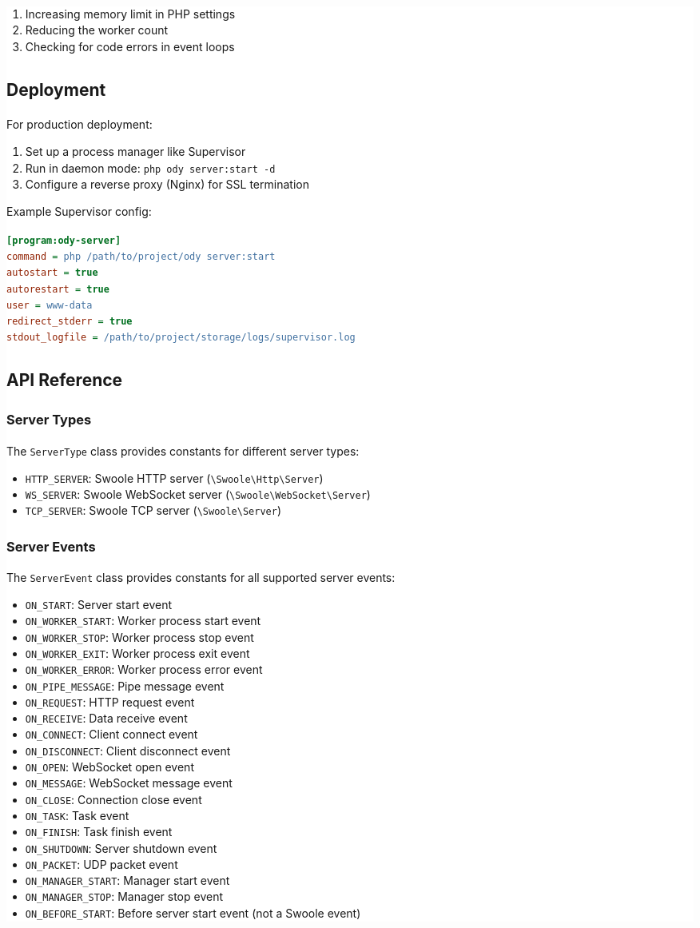 1. Increasing memory limit in PHP settings
2. Reducing the worker count
3. Checking for code errors in event loops

## Deployment

For production deployment:

1. Set up a process manager like Supervisor
2. Run in daemon mode: `php ody server:start -d`
3. Configure a reverse proxy (Nginx) for SSL termination

Example Supervisor config:

```ini
[program:ody-server]
command = php /path/to/project/ody server:start
autostart = true
autorestart = true
user = www-data
redirect_stderr = true
stdout_logfile = /path/to/project/storage/logs/supervisor.log
```

## API Reference

### Server Types

The `ServerType` class provides constants for different server types:

- `HTTP_SERVER`: Swoole HTTP server (`\Swoole\Http\Server`)
- `WS_SERVER`: Swoole WebSocket server (`\Swoole\WebSocket\Server`)
- `TCP_SERVER`: Swoole TCP server (`\Swoole\Server`)

### Server Events

The `ServerEvent` class provides constants for all supported server events:

- `ON_START`: Server start event
- `ON_WORKER_START`: Worker process start event
- `ON_WORKER_STOP`: Worker process stop event
- `ON_WORKER_EXIT`: Worker process exit event
- `ON_WORKER_ERROR`: Worker process error event
- `ON_PIPE_MESSAGE`: Pipe message event
- `ON_REQUEST`: HTTP request event
- `ON_RECEIVE`: Data receive event
- `ON_CONNECT`: Client connect event
- `ON_DISCONNECT`: Client disconnect event
- `ON_OPEN`: WebSocket open event
- `ON_MESSAGE`: WebSocket message event
- `ON_CLOSE`: Connection close event
- `ON_TASK`: Task event
- `ON_FINISH`: Task finish event
- `ON_SHUTDOWN`: Server shutdown event
- `ON_PACKET`: UDP packet event
- `ON_MANAGER_START`: Manager start event
- `ON_MANAGER_STOP`: Manager stop event
- `ON_BEFORE_START`: Before server start event (not a Swoole event)
